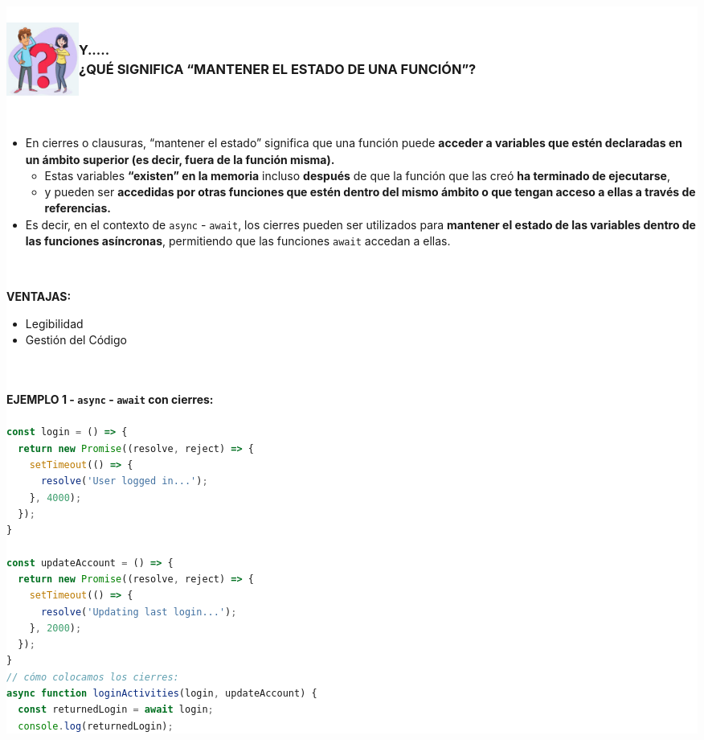

<br>
<img src="interrogacion.png" align="left" width="90"> <h3>  Y.....<br>
 ¿QUÉ SIGNIFICA “MANTENER EL ESTADO DE UNA FUNCIÓN”?
<h3>




<br>

### 

- En cierres o clausuras, “mantener el estado” significa que una función puede **acceder a variables que estén declaradas en un ámbito superior (es decir, fuera de la función misma).** 
	- Estas variables **“existen” en la memoria** incluso **después** de que la función que las creó **ha terminado de ejecutarse**,
	-  y pueden ser **accedidas por otras funciones que estén dentro del mismo ámbito o que tengan acceso a ellas a través de referencias.**
 - Es decir, en el contexto de `async` - `await`, los cierres pueden ser utilizados para **mantener el estado de las variables dentro de las funciones asíncronas**, permitiendo que las funciones `await` accedan a ellas.


<br>

**VENTAJAS:**
<br>

-	Legibilidad
-	Gestión del Código
<br>

#### EJEMPLO 1 -   `async`  -  `await` con cierres:

```js
const login = () => {
  return new Promise((resolve, reject) => {
    setTimeout(() => {
      resolve('User logged in...');
    }, 4000);
  });
}

const updateAccount = () => {
  return new Promise((resolve, reject) => {
    setTimeout(() => {
      resolve('Updating last login...');
    }, 2000);
  });
}
// cómo colocamos los cierres:
async function loginActivities(login, updateAccount) {
  const returnedLogin = await login;
  console.log(returnedLogin);

```